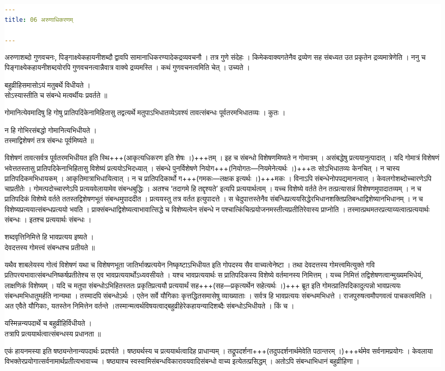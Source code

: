```yaml
---
title: 06 अरुणाधिकरणम्

---
```


अरुणाशब्दो गुणवचनः, पिङ्गाक्ष्येकहायनीशब्दौ द्वावपि सामानाधिकरण्यादेकद्रव्यवचनौ । तत्र गुणे संदेहः । किमेकवाक्यगतेनैव द्रव्येण सह संबध्यत उत प्रकृतेन द्रव्यमात्रेणेति । ननु च पिङ्गाक्ष्येकहायनीशब्दयोरपि गुणवचनत्वान्नैवात्र वाक्ये द्रव्यमस्ति । कथं गुणवचनत्वमिति चेत् । उच्यते ।

बहुव्रीहिसमासोऽयं मतुबर्थे विधीयते ।  
सोऽस्यास्तीति च संबन्धे मत्वर्थीयः प्रवर्तते ॥  


गोमानित्येवमादिषु हि गोषु प्रातिपदिंकेनामिहितासु तद्वत्यर्थे मतुपाऽभिधातव्येऽवश्यं तावत्संबन्धः पूर्वतरमभिधातव्यः । कुतः ।

न हि गोभिरसंबद्धो गोमानित्यभिधीयते ।  
तस्माद्विशेषणं तत्र संबन्धः पूर्वमिष्यते ॥  


विशेषणं तावत्सर्वत्र पूर्वतरमभिधीयत इति स्थि+++(आकृत्यधिकरण इति शेषः ।)+++तम् । इह च संबन्धो विशेषणमिष्यते न गोमात्रम् । असंबद्धेषु प्रत्ययानुत्पादात् । यदि गोमात्रं विशेषणं भवेत्ततस्तासु प्रातिपदिकेनाभिहितासु विशेष्यं प्रत्ययोऽभिदध्यात् । संबन्धे पुनर्विशेषणे नियोग+++(नियोगतः—नियमेनेत्यर्थः ।)+++तः सोऽभिधातव्यः केनचित् । न चास्य प्रातिपदिकमभिधायकम् । आकृतिमात्राभिधायित्वात् । न च प्रातिपदिकार्थो ग+++(गमकः—लक्षक इत्यर्थः ।)+++मकः । विनाऽपि संबन्धेनोपपद्यमानत्वात् । केवलगोशब्दोच्चारणेऽपि चाप्रतीतेः । गोमत्पदोच्चारणेऽपि प्रत्ययवेलायामेव संबन्धबुद्धिः । अतश्च ‘तदागमे हि तद्दृश्यते’ इत्यपि प्रत्ययार्थत्वम् । यच्च विशेष्ये वर्तते तेन तत्प्रत्यासन्नं विशेषणमुपादातव्यम् । न च प्रातिपदिकं विशेष्ये वर्तते ततस्तद्विशेषणभूतं संबन्धमुपाददीत । प्रत्ययस्तु तत्र वर्तत इत्युपादत्ते । स चेदुपात्तस्तेनैव संबन्धिप्रत्ययसिद्धेरभिधानशक्तिप्रतिबन्धाद्विशेष्यानभिधानम् । न च विशेष्यप्रत्ययात्संबन्धप्रत्ययो भवति । प्राक्संबन्धाद्विशेष्यत्वाभावात्सिद्धे च विशेष्यत्वेन संबन्धे न पश्चात्किंचित्प्रयोजनमस्तीत्यप्रतीतिरेवास्य प्राप्नोति । तस्मात्प्रथमतरप्रत्याय्यत्वात्प्रत्ययार्थः संबन्धः । इतश्च प्रत्ययार्थः संबन्धः ।

शब्दवृत्तिनिमित्ते हि भावप्रत्यय इष्यते ।  
देवदत्तस्य गोमत्त्वं संबन्धश्च प्रतीयते ॥  


यथैव शाबलेयस्य गोत्वं विशेषणं यथा च विशेषणभूता जातिर्भाक्प्रत्ययेन निष्कृष्टाऽभिधीयत इति गोपदस्य सैव वाच्यत्वेनेष्टा । तथा देवदत्तस्य गोमत्त्वमित्युक्ते गवि प्रतिपत्त्यभावात्संबन्धनिष्कर्षप्रतीतेश्च स एव भावप्रत्ययार्थोऽध्यवसीयते । यश्च भावप्रत्ययार्थः स प्रातिपदिकस्य विशेष्ये वर्तमानस्य निमित्तम् । यच्च निमित्तं तद्विशेषणत्वान्मुख्यमभिधेयं, लाक्षणिकं विशेष्यम् । यदि च मतुपा संबन्धोऽभिहितस्ततः प्रकृतिप्रत्ययौ प्रत्ययार्थं सह+++(सह—प्रकृत्यर्थेन सहेत्यर्थः ।)+++ ब्रूत इति गोमत्प्रातिपदिकादुत्पन्नो भावप्रत्ययः संबन्धमभिधातुमर्हति नान्यथा । तस्मादपि संबन्धोऽर्थः । एतेन सर्वे यौगिकाः कृत्तद्धितसमासेषु व्याख्याताः । सर्वत्र हि भावप्रत्ययः संबन्धमभिधत्ते । राजपुरुषत्वमौपगवत्वं पाचकत्वमिति । अत एवैते यौगिकाः, यतस्तेन निमित्तेन वर्तन्ते ।तस्मान्मत्वर्थविषयत्वाद्बहुव्रीहेरेकहायन्यादिशब्दैः संबन्धोऽभिधीयते । किं च ।

यस्मिन्नन्यपदार्थे च बहुव्रीहिर्विधीयते ।  
तत्रापि प्रत्ययार्थत्वात्संबन्धस्य प्रधानता ॥  


एकं हायनमस्या इति षष्ठ्यन्तेनान्यपदार्थः प्रदर्श्यते । षष्ठ्यर्थस्य च प्रत्ययार्थत्वादिह प्राधान्यम् । तद्रूपदर्शना+++(तदुपदर्शनार्थमेवेति पठान्तरम् ।)+++र्थमेव सर्वनामप्रयोगः । केवलाया विभक्तेरप्रयोगात्सर्वनामार्थप्रतीत्यभावाच्च । षष्ठ्याश्च स्वस्वामिसंबन्धविकारावयवादिसंबन्धो वाच्य इत्येतत्प्रसिद्धम् । अतोऽपि संबन्धाभिधानं बहुव्रीहिणा ।
